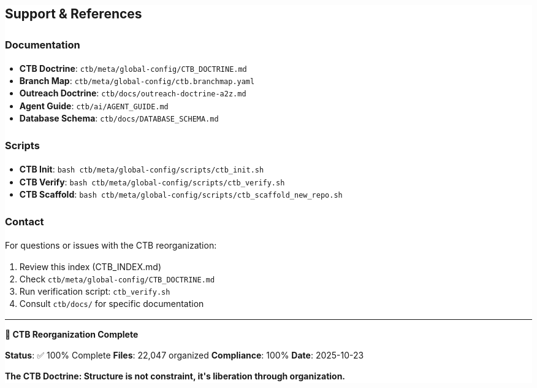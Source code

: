 ## Support & References

### Documentation

- **CTB Doctrine**: `ctb/meta/global-config/CTB_DOCTRINE.md`
- **Branch Map**: `ctb/meta/global-config/ctb.branchmap.yaml`
- **Outreach Doctrine**: `ctb/docs/outreach-doctrine-a2z.md`
- **Agent Guide**: `ctb/ai/AGENT_GUIDE.md`
- **Database Schema**: `ctb/docs/DATABASE_SCHEMA.md`

### Scripts

- **CTB Init**: `bash ctb/meta/global-config/scripts/ctb_init.sh`
- **CTB Verify**: `bash ctb/meta/global-config/scripts/ctb_verify.sh`
- **CTB Scaffold**: `bash ctb/meta/global-config/scripts/ctb_scaffold_new_repo.sh`

### Contact

For questions or issues with the CTB reorganization:
1. Review this index (CTB_INDEX.md)
2. Check `ctb/meta/global-config/CTB_DOCTRINE.md`
3. Run verification script: `ctb_verify.sh`
4. Consult `ctb/docs/` for specific documentation

---

**🌲 CTB Reorganization Complete**

**Status**: ✅ 100% Complete
**Files**: 22,047 organized
**Compliance**: 100%
**Date**: 2025-10-23

**The CTB Doctrine: Structure is not constraint, it's liberation through organization.**
